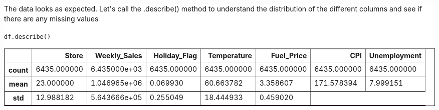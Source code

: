 

The data looks as expected. Let's call the .describe() method  to understand the distribution of the different columns
and see if there are any missing values

```python
df.describe()
```




<div>
<style scoped>
    .dataframe tbody tr th:only-of-type {
        vertical-align: middle;
    }

    .dataframe tbody tr th {
        vertical-align: top;
    }

    .dataframe thead th {
        text-align: right;
    }
</style>
<table border="1" class="dataframe">
  <thead>
    <tr style="text-align: right;">
      <th></th>
      <th>Store</th>
      <th>Weekly_Sales</th>
      <th>Holiday_Flag</th>
      <th>Temperature</th>
      <th>Fuel_Price</th>
      <th>CPI</th>
      <th>Unemployment</th>
    </tr>
  </thead>
  <tbody>
    <tr>
      <th>count</th>
      <td>6435.000000</td>
      <td>6.435000e+03</td>
      <td>6435.000000</td>
      <td>6435.000000</td>
      <td>6435.000000</td>
      <td>6435.000000</td>
      <td>6435.000000</td>
    </tr>
    <tr>
      <th>mean</th>
      <td>23.000000</td>
      <td>1.046965e+06</td>
      <td>0.069930</td>
      <td>60.663782</td>
      <td>3.358607</td>
      <td>171.578394</td>
      <td>7.999151</td>
    </tr>
    <tr>
      <th>std</th>
      <td>12.988182</td>
      <td>5.643666e+05</td>
      <td>0.255049</td>
      <td>18.444933</td>
      <td>0.459020</td>